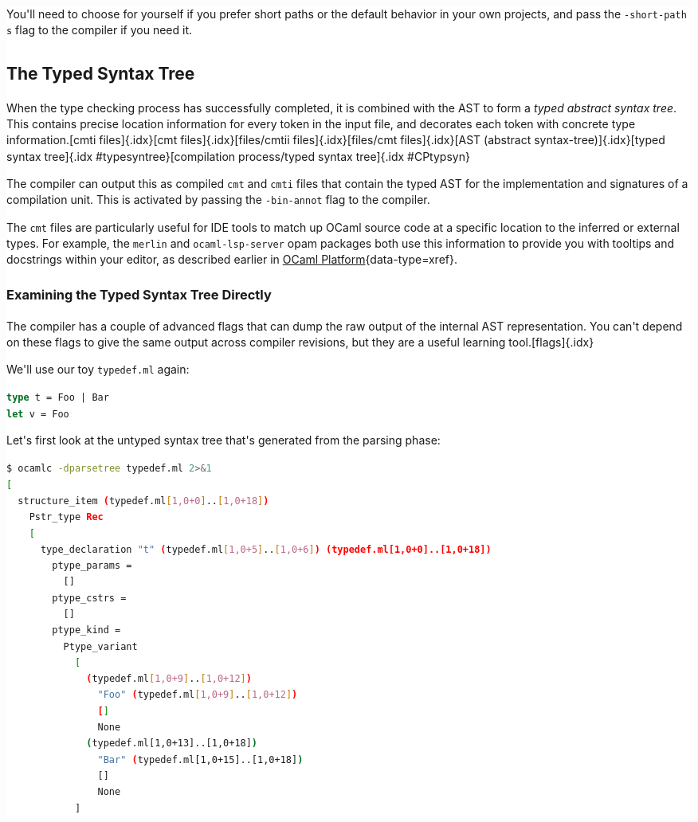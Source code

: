 You'll need to choose for yourself if you prefer short paths or the default
behavior in your own projects, and pass the `-short-paths` flag to the
compiler if you need
it.<a data-type="indexterm" data-startref="CPstatictype">&nbsp;</a>


## The Typed Syntax Tree

When the type checking process has successfully completed, it is combined
with the AST to form a *typed abstract syntax tree*. This contains precise
location information for every token in the input file, and decorates each
token with concrete type information.[cmti files]{.idx}[cmt
files]{.idx}[files/cmtii files]{.idx}[files/cmt files]{.idx}[AST (abstract
syntax-tree)]{.idx}[typed syntax tree]{.idx #typesyntree}[compilation
process/typed syntax tree]{.idx #CPtypsyn}

The compiler can output this as compiled `cmt` and `cmti` files that contain
the typed AST for the implementation and signatures of a compilation unit.
This is activated by passing the `-bin-annot` flag to the compiler.

The `cmt` files are particularly useful for IDE tools to match up OCaml
source code at a specific location to the inferred or external types.
For example, the `merlin` and `ocaml-lsp-server` opam packages both use
this information to provide you with tooltips and docstrings within your
editor, as described earlier in [OCaml Platform](platform.html#using-visual-studio-code.html){data-type=xref}.

### Examining the Typed Syntax Tree Directly

The compiler has a couple of advanced flags that can dump the raw output of
the internal AST representation. You can't depend on these flags to give the
same output across compiler revisions, but they are a useful learning
tool.[flags]{.idx}

We'll use our toy `typedef.ml` again:

```ocaml file=examples/front-end/typedef.ml
type t = Foo | Bar
let v = Foo
```

Let's first look at the untyped syntax tree that's generated from the parsing
phase:

```sh dir=examples/front-end
$ ocamlc -dparsetree typedef.ml 2>&1
[
  structure_item (typedef.ml[1,0+0]..[1,0+18])
    Pstr_type Rec
    [
      type_declaration "t" (typedef.ml[1,0+5]..[1,0+6]) (typedef.ml[1,0+0]..[1,0+18])
        ptype_params =
          []
        ptype_cstrs =
          []
        ptype_kind =
          Ptype_variant
            [
              (typedef.ml[1,0+9]..[1,0+12])
                "Foo" (typedef.ml[1,0+9]..[1,0+12])
                []
                None
              (typedef.ml[1,0+13]..[1,0+18])
                "Bar" (typedef.ml[1,0+15]..[1,0+18])
                []
                None
            ]
```